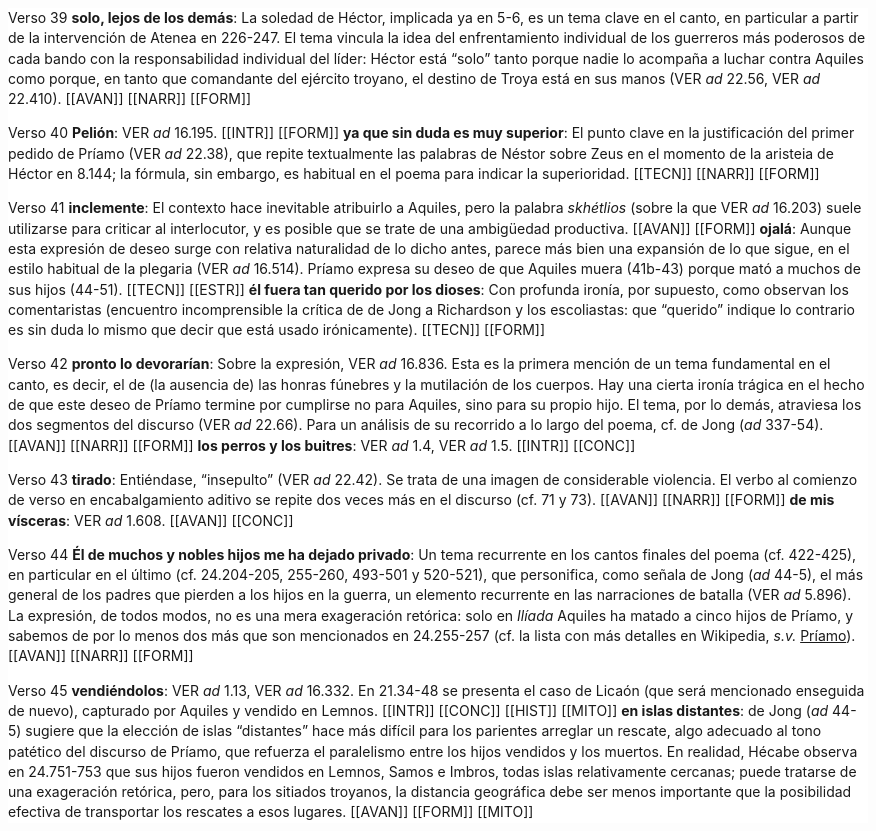 Verso 39
**solo, lejos de los demás**: La soledad de Héctor, implicada ya en 5-6, es un tema clave en el canto, en particular a partir de la intervención de Atenea en 226-247. El tema vincula la idea del enfrentamiento individual de los guerreros más poderosos de cada bando con la responsabilidad individual del líder: Héctor está “solo” tanto porque nadie lo acompaña a luchar contra Aquiles como porque, en tanto que comandante del ejército troyano, el destino de Troya está en sus manos (VER *ad* 22.56, VER *ad* 22.410). \[[AVAN]\] [[NARR]] [[FORM]]

Verso 40
**Pelión**: VER *ad* 16.195. \[[INTR]\] [[FORM]]
**ya que sin duda es muy superior**: El punto clave en la justificación del primer pedido de Príamo (VER *ad* 22.38), que repite textualmente las palabras de Néstor sobre Zeus en el momento de la aristeia de Héctor en 8.144; la fórmula, sin embargo, es habitual en el poema para indicar la superioridad. \[[TECN]\] [[NARR]] [[FORM]]

Verso 41
**inclemente**: El contexto hace inevitable atribuirlo a Aquiles, pero la palabra *skhétlios* (sobre la que VER *ad* 16.203) suele utilizarse para criticar al interlocutor, y es posible que se trate de una ambigüedad productiva. \[[AVAN]\] [[FORM]]
**ojalá**: Aunque esta expresión de deseo surge con relativa naturalidad de lo dicho antes, parece más bien una expansión de lo que sigue, en el estilo habitual de la plegaria (VER *ad* 16.514). Príamo expresa su deseo de que Aquiles muera (41b-43) porque mató a muchos de sus hijos (44-51). \[[TECN]\] [[ESTR]]
**él fuera tan querido por los dioses**: Con profunda ironía, por supuesto, como observan los comentaristas (encuentro incomprensible la crítica de de Jong a Richardson y los escoliastas: que “querido” indique lo contrario es sin duda lo mismo que decir que está usado irónicamente). \[[TECN]\] [[FORM]]

Verso 42
**pronto lo devorarían**: Sobre la expresión, VER *ad* 16.836. Esta es la primera mención de un tema fundamental en el canto, es decir, el de (la ausencia de) las honras fúnebres y la mutilación de los cuerpos. Hay una cierta ironía trágica en el hecho de que este deseo de Príamo termine por cumplirse no para Aquiles, sino para su propio hijo. El tema, por lo demás, atraviesa los dos segmentos del discurso (VER *ad* 22.66). Para un análisis de su recorrido a lo largo del poema, cf. de Jong (*ad* 337-54). \[[AVAN]\] [[NARR]] [[FORM]]
**los perros y los buitres**: VER *ad* 1.4, VER *ad* 1.5. \[[INTR]\] [[CONC]]

Verso 43
**tirado**: Entiéndase, “insepulto” (VER *ad* 22.42). Se trata de una imagen de considerable violencia. El verbo al comienzo de verso en encabalgamiento aditivo se repite dos veces más en el discurso (cf. 71 y 73). \[[AVAN]\] [[NARR]] [[FORM]]
**de mis vísceras**: VER *ad* 1.608. \[[AVAN]\] [[CONC]]

Verso 44
**Él de muchos y nobles hijos me ha dejado privado**: Un tema recurrente en los cantos finales del poema (cf. 422-425), en particular en el último (cf. 24.204-205, 255-260, 493-501 y 520-521), que personifica, como señala de Jong (*ad* 44-5), el más general de los padres que pierden a los hijos en la guerra, un elemento recurrente en las narraciones de batalla (VER *ad* 5.896). La expresión, de todos modos, no es una mera exageración retórica: solo en *Ilíada* Aquiles ha matado a cinco hijos de Príamo, y sabemos de por lo menos dos más que son mencionados en 24.255-257 (cf. la lista con más detalles en Wikipedia, *s.v.* [Príamo](https://es.wikipedia.org/wiki/Pr%C3%ADamo)). \[[AVAN]\] [[NARR]] [[FORM]]

Verso 45
**vendiéndolos**: VER *ad* 1.13, VER *ad* 16.332. En 21.34-48 se presenta el caso de Licaón (que será mencionado enseguida de nuevo), capturado por Aquiles y vendido en Lemnos. \[[INTR]\] [[CONC]] \[[HIST]\] [[MITO]]
**en islas distantes**: de Jong (*ad* 44-5) sugiere que la elección de islas “distantes” hace más difícil para los parientes arreglar un rescate, algo adecuado al tono patético del discurso de Príamo, que refuerza el paralelismo entre los hijos vendidos y los muertos. En realidad, Hécabe observa en 24.751-753 que sus hijos fueron vendidos en Lemnos, Samos e Imbros, todas islas relativamente cercanas; puede tratarse de una exageración retórica, pero, para los sitiados troyanos, la distancia geográfica debe ser menos importante que la posibilidad efectiva de transportar los rescates a esos lugares. \[[AVAN]\] [[FORM]] [[MITO]]
